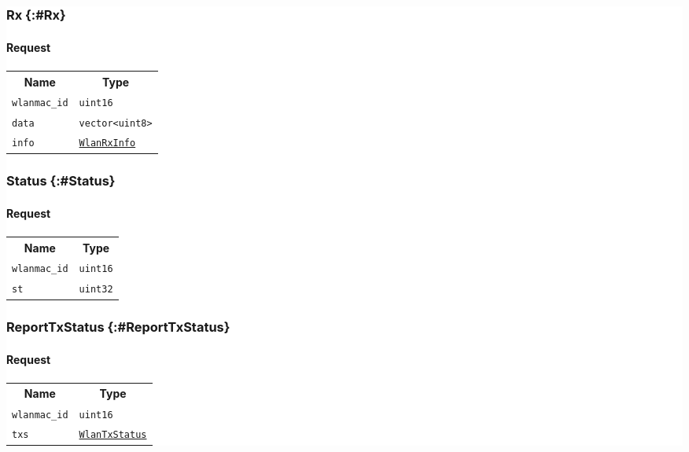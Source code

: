 
### Rx {:#Rx}


#### Request
<table>
    <tr><th>Name</th><th>Type</th></tr>
    <tr>
            <td><code>wlanmac_id</code></td>
            <td>
                <code>uint16</code>
            </td>
        </tr><tr>
            <td><code>data</code></td>
            <td>
                <code>vector&lt;uint8&gt;</code>
            </td>
        </tr><tr>
            <td><code>info</code></td>
            <td>
                <code><a class='link' href='../fuchsia.wlan.tap/index.html#WlanRxInfo'>WlanRxInfo</a></code>
            </td>
        </tr></table>



### Status {:#Status}


#### Request
<table>
    <tr><th>Name</th><th>Type</th></tr>
    <tr>
            <td><code>wlanmac_id</code></td>
            <td>
                <code>uint16</code>
            </td>
        </tr><tr>
            <td><code>st</code></td>
            <td>
                <code>uint32</code>
            </td>
        </tr></table>



### ReportTxStatus {:#ReportTxStatus}


#### Request
<table>
    <tr><th>Name</th><th>Type</th></tr>
    <tr>
            <td><code>wlanmac_id</code></td>
            <td>
                <code>uint16</code>
            </td>
        </tr><tr>
            <td><code>txs</code></td>
            <td>
                <code><a class='link' href='../fuchsia.wlan.tap/index.html#WlanTxStatus'>WlanTxStatus</a></code>
            </td>
        </tr></table>
